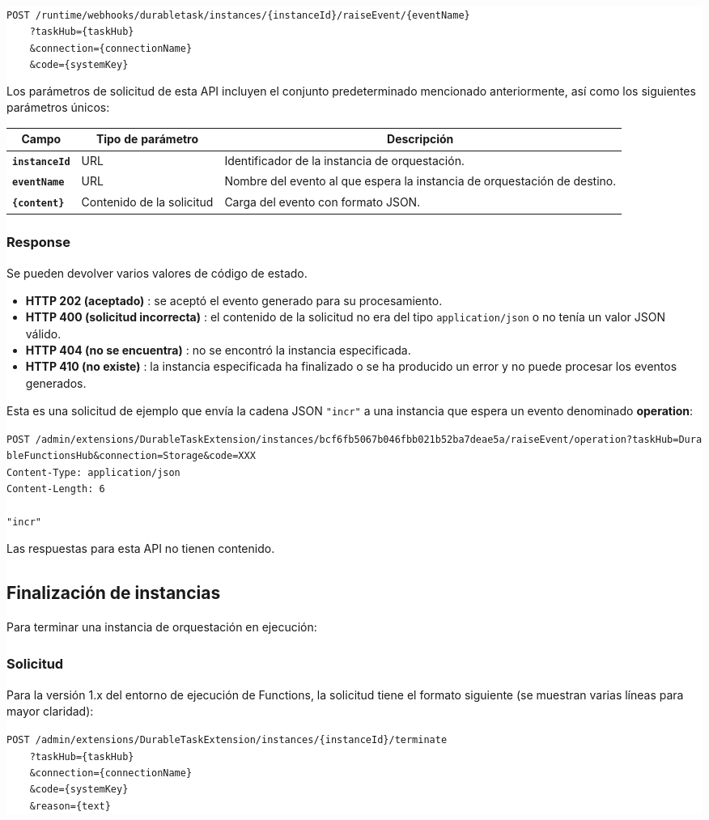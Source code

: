 ```http
POST /runtime/webhooks/durabletask/instances/{instanceId}/raiseEvent/{eventName}
    ?taskHub={taskHub}
    &connection={connectionName}
    &code={systemKey}
```

Los parámetros de solicitud de esta API incluyen el conjunto predeterminado mencionado anteriormente, así como los siguientes parámetros únicos:

| Campo             | Tipo de parámetro  | Descripción |
|-------------------|-----------------|-------------|
| **`instanceId`**  | URL             | Identificador de la instancia de orquestación. |
| **`eventName`**   | URL             | Nombre del evento al que espera la instancia de orquestación de destino. |
| **`{content}`**   | Contenido de la solicitud | Carga del evento con formato JSON. |

### <a name="response"></a>Response

Se pueden devolver varios valores de código de estado.

* **HTTP 202 (aceptado)** : se aceptó el evento generado para su procesamiento.
* **HTTP 400 (solicitud incorrecta)** : el contenido de la solicitud no era del tipo `application/json` o no tenía un valor JSON válido.
* **HTTP 404 (no se encuentra)** : no se encontró la instancia especificada.
* **HTTP 410 (no existe)** : la instancia especificada ha finalizado o se ha producido un error y no puede procesar los eventos generados.

Esta es una solicitud de ejemplo que envía la cadena JSON `"incr"` a una instancia que espera un evento denominado **operation**:

```http
POST /admin/extensions/DurableTaskExtension/instances/bcf6fb5067b046fbb021b52ba7deae5a/raiseEvent/operation?taskHub=DurableFunctionsHub&connection=Storage&code=XXX
Content-Type: application/json
Content-Length: 6

"incr"
```

Las respuestas para esta API no tienen contenido.

## <a name="terminate-instance"></a>Finalización de instancias

Para terminar una instancia de orquestación en ejecución:

### <a name="request"></a>Solicitud

Para la versión 1.x del entorno de ejecución de Functions, la solicitud tiene el formato siguiente (se muestran varias líneas para mayor claridad):

```http
POST /admin/extensions/DurableTaskExtension/instances/{instanceId}/terminate
    ?taskHub={taskHub}
    &connection={connectionName}
    &code={systemKey}
    &reason={text}
```
